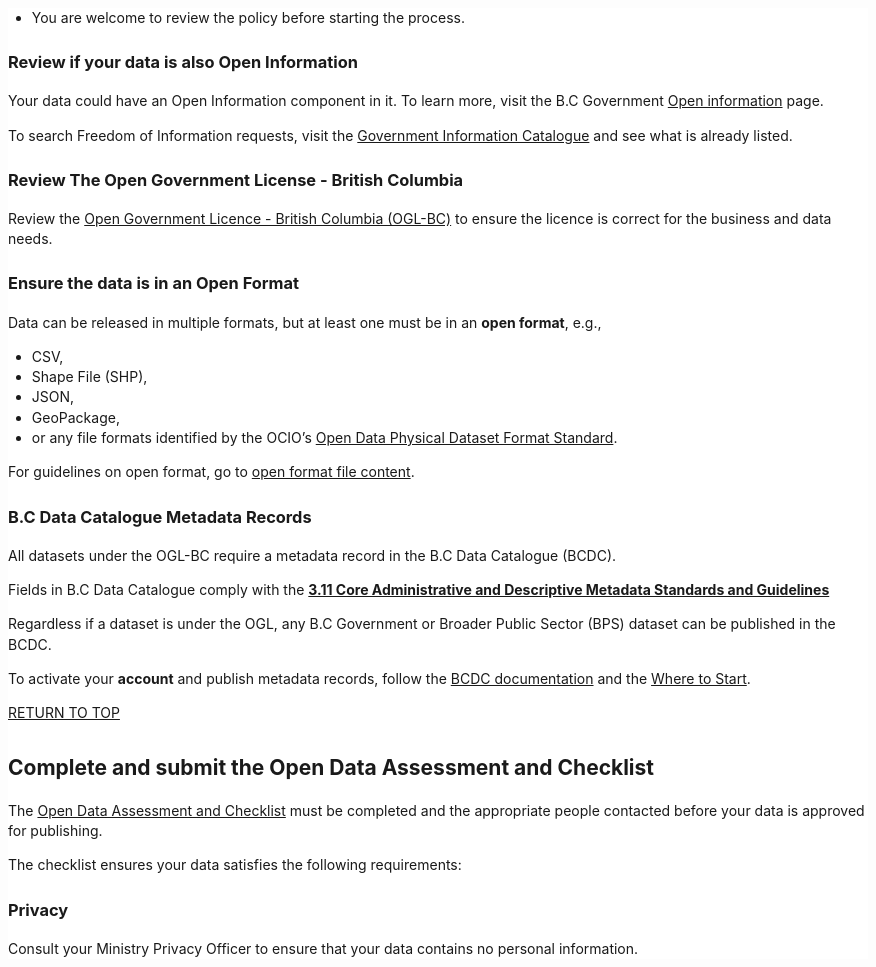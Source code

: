 + You are welcome to review the policy before starting the process.

### Review if your data is also Open Information

Your data could have an Open Information component in it. To learn more, visit the B.C Government [Open information](https://www2.gov.bc.ca/gov/content?id=A885FF9C65F24F5FAA1FA5535342D87F) page.

To search Freedom of Information requests, visit the [Government Information Catalogue](https://www2.gov.bc.ca/gov/search?id=9199E7BC9682482EB9EA0B6D6B8D386C) and see what is already listed.

### Review The Open Government License - British Columbia
Review the [Open Government Licence - British Columbia (OGL-BC)](https://www2.gov.bc.ca/gov/content?id=A519A56BC2BF44E4A008B33FCF527F61) to ensure the licence is correct for the business and data needs. 

### Ensure the data is in an Open Format
Data can be released in multiple formats, but at least one must be in an **open format**, e.g., 
- CSV, 
- Shape File (SHP), 
- JSON,
- GeoPackage,
- or any file formats identified by the OCIO’s [Open Data Physical Dataset Format Standard](https://www2.gov.bc.ca/assets/gov/government/services-for-government-and-broader-public-sector/information-technology-services/standards-files/open_data_physical_dataset_extract.pdf). 

For guidelines on open format, go to [open format file content](dsg_bcdc_file_based_content.md).

### B.C Data Catalogue Metadata Records
All datasets under the OGL-BC require a metadata record in the B.C Data Catalogue (BCDC).

Fields in B.C Data Catalogue comply with the [**3.11 Core Administrative and Descriptive Metadata Standards and Guidelines**](https://www2.gov.bc.ca/gov/content?id=7284582C81DF4FD6AE89898C535851F1)


Regardless if a dataset is under the OGL, any B.C Government or Broader Public Sector (BPS) dataset can be published in the BCDC.

To activate your __account__ and publish metadata records, follow the [BCDC documentation](dps_bcdc.md) and the [Where to Start](dps_bcdc_w_start.md).

[RETURN TO TOP][1]

## Complete and submit the Open Data Assessment and Checklist

The [Open Data Assessment and Checklist](https://www2.gov.bc.ca/assets/download/97CF56DB283D4AE08968E4A4C7538D65) must be completed and the appropriate people contacted before your data is approved for publishing.

The checklist ensures your data satisfies the following requirements:

### Privacy

Consult your Ministry Privacy Officer to ensure that your data contains no personal information.


[1]: #how-to-associate-data-to-bcs-open-data-licence